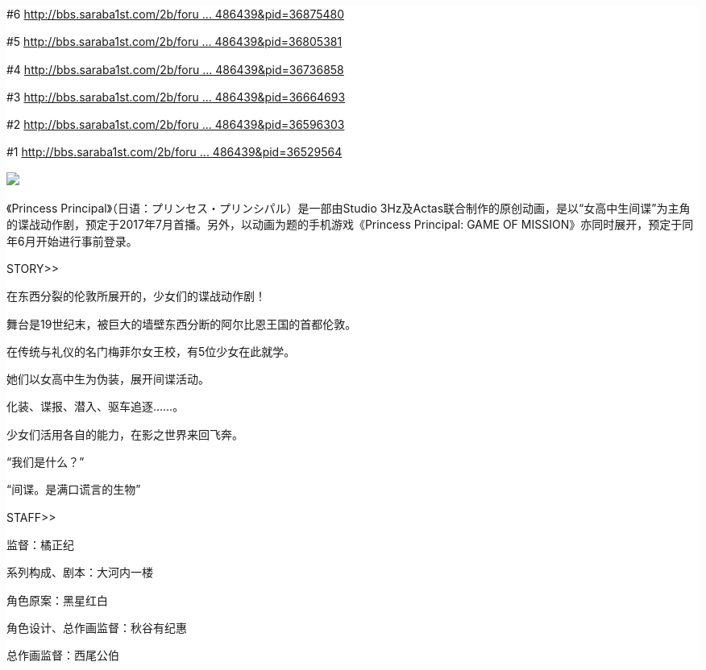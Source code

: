 #6
[http://bbs.saraba1st.com/2b/foru ... 486439&amp;pid=36875480](http://bbs.saraba1st.com/2b/forum.php?mod=redirect&amp;goto=findpost&amp;ptid=1486439&amp;pid=36875480)

#5
[http://bbs.saraba1st.com/2b/foru ... 486439&amp;pid=36805381](http://bbs.saraba1st.com/2b/forum.php?mod=redirect&amp;goto=findpost&amp;ptid=1486439&amp;pid=36805381)

#4
[http://bbs.saraba1st.com/2b/foru ... 486439&amp;pid=36736858](http://bbs.saraba1st.com/2b/forum.php?mod=redirect&amp;goto=findpost&amp;ptid=1486439&amp;pid=36736858)

#3
[http://bbs.saraba1st.com/2b/foru ... 486439&amp;pid=36664693](http://bbs.saraba1st.com/2b/forum.php?mod=redirect&amp;goto=findpost&amp;ptid=1486439&amp;pid=36664693)

#2
[http://bbs.saraba1st.com/2b/foru ... 486439&amp;pid=36596303](http://bbs.saraba1st.com/2b/forum.php?mod=redirect&amp;goto=findpost&amp;ptid=1486439&amp;pid=36596303)

#1
[http://bbs.saraba1st.com/2b/foru ... 486439&amp;pid=36529564](http://bbs.saraba1st.com/2b/forum.php?mod=redirect&amp;goto=findpost&amp;ptid=1486439&amp;pid=36529564)

<img src="http://wx4.sinaimg.cn/large/740ca5e5gy1fgpti1rzu6j218g10htih.jpg" referrerpolicy="no-referrer">


《Princess Principal》（日语：プリンセス・プリンシパル）是一部由Studio 3Hz及Actas联合制作的原创动画，是以“女高中生间谍”为主角的谍战动作剧，预定于2017年7月首播。另外，以动画为题的手机游戏《Princess Principal: GAME OF MISSION》亦同时展开，预定于同年6月开始进行事前登录。


STORY&gt;&gt;

在东西分裂的伦敦所展开的，少女们的谍战动作剧！


舞台是19世纪末，被巨大的墙壁东西分断的阿尔比恩王国的首都伦敦。

在传统与礼仪的名门梅菲尔女王校，有5位少女在此就学。

她们以女高中生为伪装，展开间谍活动。

化装、谍报、潜入、驱车追逐……。

少女们活用各自的能力，在影之世界来回飞奔。


“我们是什么？”

“间谍。是满口谎言的生物”


STAFF&gt;&gt;

监督：橘正纪

系列构成、剧本：大河内一楼

角色原案：黑星红白

角色设计、总作画监督：秋谷有纪惠

总作画监督：西尾公伯
